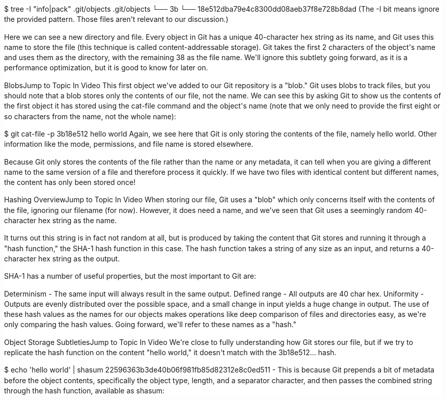 $ tree -I "info|pack" .git/objects
.git/objects
└── 3b
    └── 18e512dba79e4c8300dd08aeb37f8e728b8dad
(The -I bit means ignore the provided pattern. Those files aren't relevant to our discussion.)

Here we can see a new directory and file. Every object in Git has a unique 40-character hex string as its name, and Git uses this name to store the file (this technique is called content-addressable storage). Git takes the first 2 characters of the object's name and uses them as the directory, with the remaining 38 as the file name. We'll ignore this subtlety going forward, as it is a performance optimization, but it is good to know for later on.

BlobsJump to Topic In Video
This first object we've added to our Git repository is a "blob." Git uses blobs to track files, but you should note that a blob stores only the contents of our file, not the name. We can see this by asking Git to show us the contents of the first object it has stored using the cat-file command and the object's name (note that we only need to provide the first eight or so characters from the name, not the whole name):

$ git cat-file -p 3b18e512
hello world
Again, we see here that Git is only storing the contents of the file, namely hello world. Other information like the mode, permissions, and file name is stored elsewhere.

Because Git only stores the contents of the file rather than the name or any metadata, it can tell when you are giving a different name to the same version of a file and therefore process it quickly. If we have two files with identical content but different names, the content has only been stored once!

Hashing OverviewJump to Topic In Video
When storing our file, Git uses a "blob" which only concerns itself with the contents of the file, ignoring our filename (for now). However, it does need a name, and we've seen that Git uses a seemingly random 40-character hex string as the name.

It turns out this string is in fact not random at all, but is produced by taking the content that Git stores and running it through a "hash function," the SHA-1 hash function in this case. The hash function takes a string of any size as an input, and returns a 40-character hex string as the output.

SHA-1 has a number of useful properties, but the most important to Git are:

Determinism - The same input will always result in the same output.
Defined range - All outputs are 40 char hex.
Uniformity - Outputs are evenly distributed over the possible space, and a small change in input yields a huge change in output.
The use of these hash values as the names for our objects makes operations like deep comparison of files and directories easy, as we're only comparing the hash values. Going forward, we'll refer to these names as a "hash."

Object Storage SubtletiesJump to Topic In Video
We're close to fully understanding how Git stores our file, but if we try to replicate the hash function on the content "hello world," it doesn't match with the 3b18e512... hash.

$ echo 'hello world' | shasum
22596363b3de40b06f981fb85d82312e8c0ed511  -
This is because Git prepends a bit of metadata before the object contents, specifically the object type, length, and a separator character, and then passes the combined string through the hash function, available as shasum:
